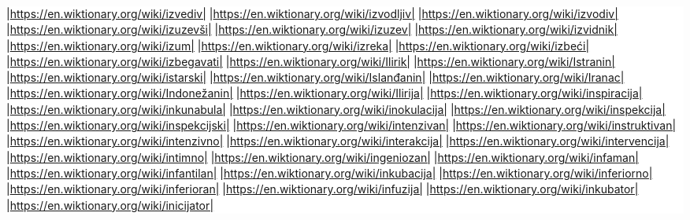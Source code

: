 |https://en.wiktionary.org/wiki/izvediv|
|https://en.wiktionary.org/wiki/izvodljiv|
|https://en.wiktionary.org/wiki/izvodiv|
|https://en.wiktionary.org/wiki/izuzevši|
|https://en.wiktionary.org/wiki/izuzev|
|https://en.wiktionary.org/wiki/izvidnik|
|https://en.wiktionary.org/wiki/izum|
|https://en.wiktionary.org/wiki/izreka|
|https://en.wiktionary.org/wiki/izbeći|
|https://en.wiktionary.org/wiki/izbegavati|
|https://en.wiktionary.org/wiki/Ilirik|
|https://en.wiktionary.org/wiki/Istranin|
|https://en.wiktionary.org/wiki/istarski|
|https://en.wiktionary.org/wiki/Islanđanin|
|https://en.wiktionary.org/wiki/Iranac|
|https://en.wiktionary.org/wiki/Indonežanin|
|https://en.wiktionary.org/wiki/Ilirija|
|https://en.wiktionary.org/wiki/inspiracija|
|https://en.wiktionary.org/wiki/inkunabula|
|https://en.wiktionary.org/wiki/inokulacija|
|https://en.wiktionary.org/wiki/inspekcija|
|https://en.wiktionary.org/wiki/inspekcijski|
|https://en.wiktionary.org/wiki/intenzivan|
|https://en.wiktionary.org/wiki/instruktivan|
|https://en.wiktionary.org/wiki/intenzivno|
|https://en.wiktionary.org/wiki/interakcija|
|https://en.wiktionary.org/wiki/intervencija|
|https://en.wiktionary.org/wiki/intimno|
|https://en.wiktionary.org/wiki/ingeniozan|
|https://en.wiktionary.org/wiki/infaman|
|https://en.wiktionary.org/wiki/infantilan|
|https://en.wiktionary.org/wiki/inkubacija|
|https://en.wiktionary.org/wiki/inferiorno|
|https://en.wiktionary.org/wiki/inferioran|
|https://en.wiktionary.org/wiki/infuzija|
|https://en.wiktionary.org/wiki/inkubator|
|https://en.wiktionary.org/wiki/inicijator|